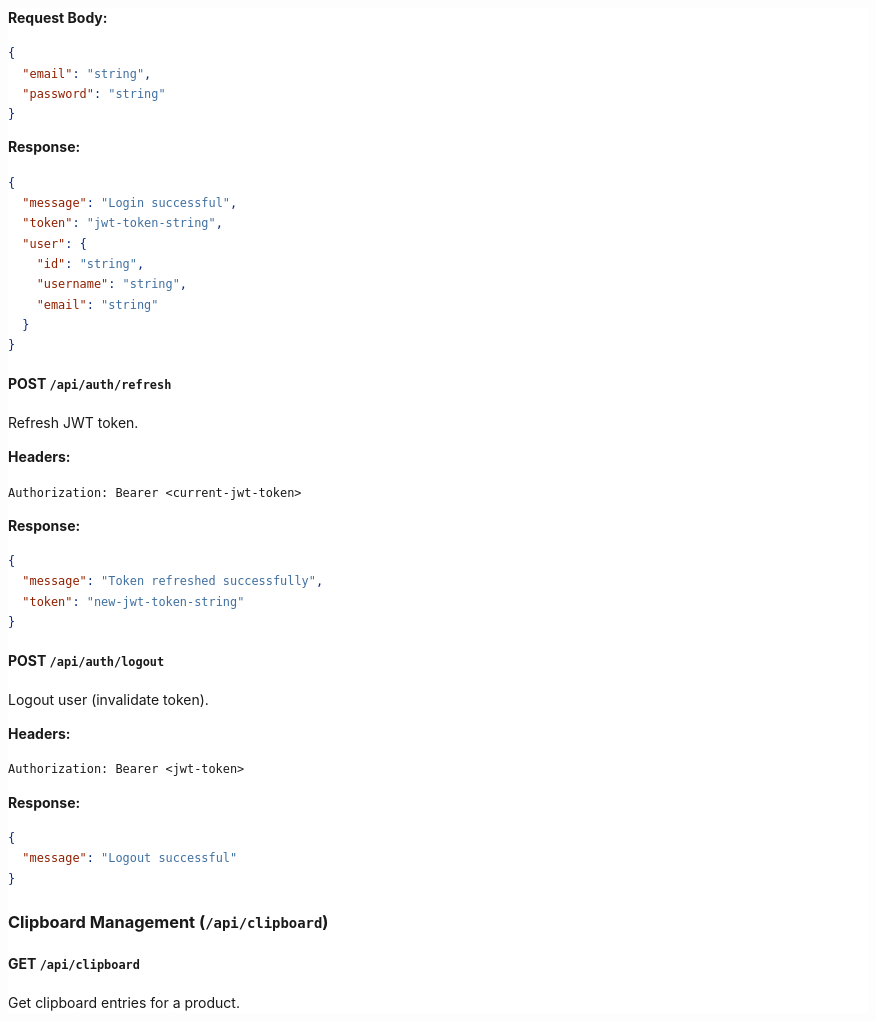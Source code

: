 **Request Body:**
```json
{
  "email": "string",
  "password": "string"
}
```

**Response:**
```json
{
  "message": "Login successful",
  "token": "jwt-token-string",
  "user": {
    "id": "string",
    "username": "string",
    "email": "string"
  }
}
```

#### POST `/api/auth/refresh`
Refresh JWT token.

**Headers:**
```
Authorization: Bearer <current-jwt-token>
```

**Response:**
```json
{
  "message": "Token refreshed successfully",
  "token": "new-jwt-token-string"
}
```

#### POST `/api/auth/logout`
Logout user (invalidate token).

**Headers:**
```
Authorization: Bearer <jwt-token>
```

**Response:**
```json
{
  "message": "Logout successful"
}
```

### Clipboard Management (`/api/clipboard`)

#### GET `/api/clipboard`
Get clipboard entries for a product.
